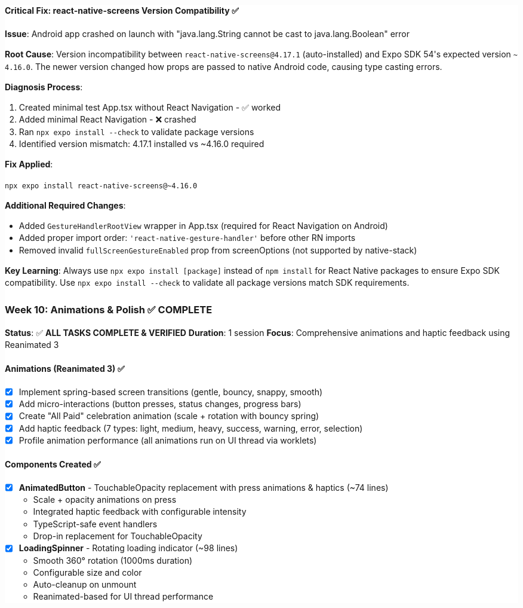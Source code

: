 #### Critical Fix: react-native-screens Version Compatibility ✅
**Issue**: Android app crashed on launch with "java.lang.String cannot be cast to java.lang.Boolean" error

**Root Cause**: Version incompatibility between `react-native-screens@4.17.1` (auto-installed) and Expo SDK 54's expected version `~4.16.0`. The newer version changed how props are passed to native Android code, causing type casting errors.

**Diagnosis Process**:
1. Created minimal test App.tsx without React Navigation - ✅ worked
2. Added minimal React Navigation - ❌ crashed
3. Ran `npx expo install --check` to validate package versions
4. Identified version mismatch: 4.17.1 installed vs ~4.16.0 required

**Fix Applied**:
```bash
npx expo install react-native-screens@~4.16.0
```

**Additional Required Changes**:
- Added `GestureHandlerRootView` wrapper in App.tsx (required for React Navigation on Android)
- Added proper import order: `'react-native-gesture-handler'` before other RN imports
- Removed invalid `fullScreenGestureEnabled` prop from screenOptions (not supported by native-stack)

**Key Learning**: Always use `npx expo install [package]` instead of `npm install` for React Native packages to ensure Expo SDK compatibility. Use `npx expo install --check` to validate all package versions match SDK requirements.

### Week 10: Animations & Polish ✅ **COMPLETE**

**Status**: ✅ **ALL TASKS COMPLETE & VERIFIED**
**Duration**: 1 session
**Focus**: Comprehensive animations and haptic feedback using Reanimated 3

#### Animations (Reanimated 3) ✅
- [x] Implement spring-based screen transitions (gentle, bouncy, snappy, smooth)
- [x] Add micro-interactions (button presses, status changes, progress bars)
- [x] Create "All Paid" celebration animation (scale + rotation with bouncy spring)
- [x] Add haptic feedback (7 types: light, medium, heavy, success, warning, error, selection)
- [x] Profile animation performance (all animations run on UI thread via worklets)

#### Components Created ✅
- [x] **AnimatedButton** - TouchableOpacity replacement with press animations & haptics (~74 lines)
  - Scale + opacity animations on press
  - Integrated haptic feedback with configurable intensity
  - TypeScript-safe event handlers
  - Drop-in replacement for TouchableOpacity
- [x] **LoadingSpinner** - Rotating loading indicator (~98 lines)
  - Smooth 360° rotation (1000ms duration)
  - Configurable size and color
  - Auto-cleanup on unmount
  - Reanimated-based for UI thread performance
